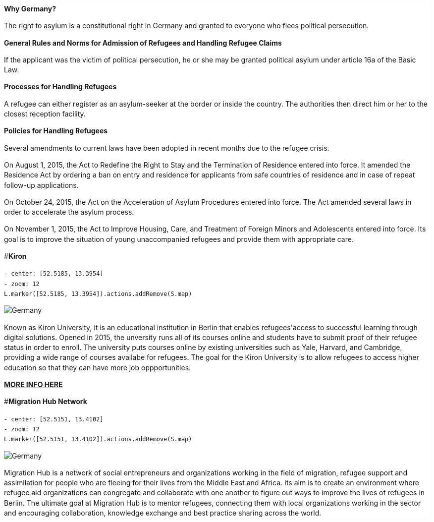 **Why Germany?** 

The right to asylum is a constitutional right in Germany and granted to everyone who flees political persecution. 

**General Rules and Norms for Admission of Refugees and Handling Refugee Claims**

If the applicant was the victim of political persecution, he or she may be granted political asylum under article 16a of the Basic Law. 

**Processes for Handling Refugees**

A refugee can either register as an asylum-seeker at the border or inside the country. The authorities then direct him or her to the closest reception facility. 

**Policies for Handling Refugees**

Several amendments to current laws have been adopted in recent months due to the refugee crisis.  

On August 1, 2015, the Act to Redefine the Right to Stay and the Termination of Residence entered into force. It amended the Residence Act by ordering a ban on entry and residence for applicants from safe countries of residence and in case of repeat follow-up applications.

On October 24, 2015, the Act on the Acceleration of Asylum Procedures entered into force. The Act amended several laws in order to accelerate the asylum process.

On November 1, 2015, the Act to Improve Housing, Care, and Treatment of Foreign Minors and Adolescents entered into force. Its goal is to improve the situation of young unaccompanied refugees and provide them with appropriate care.


#**Kiron**
```
- center: [52.5185, 13.3954]
- zoom: 12
L.marker([52.5185, 13.3954]).actions.addRemove(S.map)
```

![Germany](https://www.helpalliance.org/wp-content/gallery/Study-Center-kiron/DSC_6912.JPG)

Known as Kiron University, it is an educational institution in Berlin that enables refugees'access to successful learning through digital solutions. Opened in 2015, the unversity runs all of its courses online and students have to submit proof of their refugee status in order to enroll. The university puts courses online by existing universities such as Yale, Harvard, and Cambridge, providing a wide range of courses availabe for refugees. The goal for the Kiron University is to allow refugees to access higher education so that they can have more job oppportunities. 

**[MORE INFO HERE](https://kiron.ngo)**

#**Migration Hub Network**
```
- center: [52.5151, 13.4102]
- zoom: 12
L.marker([52.5151, 13.4102]).actions.addRemove(S.map)
```
![Germany](https://cdn.opendemocracy.net/files/imagecache/wysiwyg_imageupload_lightbox_preset/wysiwyg_imageupload/541754/15252706_1361926133827955_7225644671359543484_o.jpg)

Migration Hub is a network of social entrepreneurs and organizations working in the field of migration, refugee support and assimilation for people who are fleeing for their lives from the Middle East and Africa. Its aim is to create an environment where refugee aid organizations can congregate and collaborate with one another to figure out ways to improve the lives of refugees in Berlin. The ultimate goal at Migration Hub is to mentor refugees, connecting them with local organizations working in the sector and encouraging collaboration, knowledge exchange and best practice sharing across the world. 
